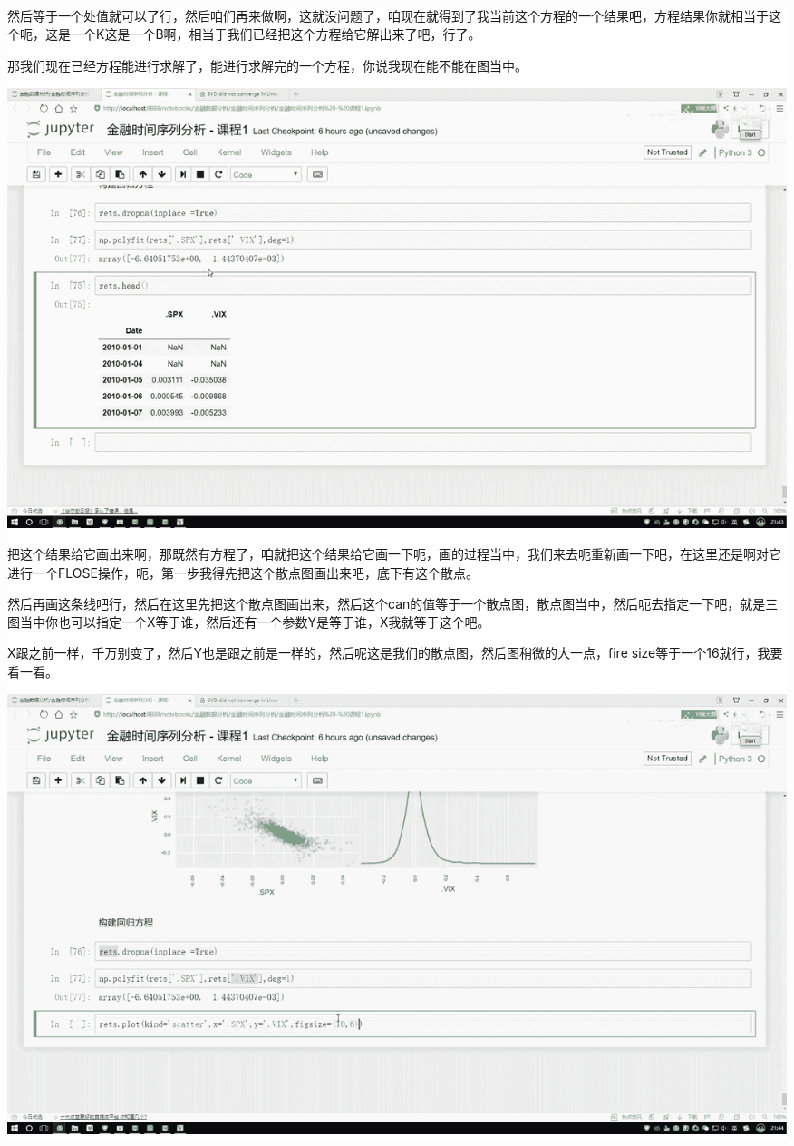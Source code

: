 然后等于一个处值就可以了行，然后咱们再来做啊，这就没问题了，咱现在就得到了我当前这个方程的一个结果吧，方程结果你就相当于这个呃，这是一个K这是一个B啊，相当于我们已经把这个方程给它解出来了吧，行了。

那我们现在已经方程能进行求解了，能进行求解完的一个方程，你说我现在能不能在图当中。

![](img/87dd2d2c5c00140ae51cda2d08202261_23.png)

把这个结果给它画出来啊，那既然有方程了，咱就把这个结果给它画一下呃，画的过程当中，我们来去呃重新画一下吧，在这里还是啊对它进行一个FLOSE操作，呃，第一步我得先把这个散点图画出来吧，底下有这个散点。

然后再画这条线吧行，然后在这里先把这个散点图画出来，然后这个can的值等于一个散点图，散点图当中，然后呃去指定一下吧，就是三图当中你也可以指定一个X等于谁，然后还有一个参数Y是等于谁，X我就等于这个吧。

X跟之前一样，千万别变了，然后Y也是跟之前是一样的，然后呢这是我们的散点图，然后图稍微的大一点，fire size等于一个16就行，我要看一看。



![](img/87dd2d2c5c00140ae51cda2d08202261_25.png)
